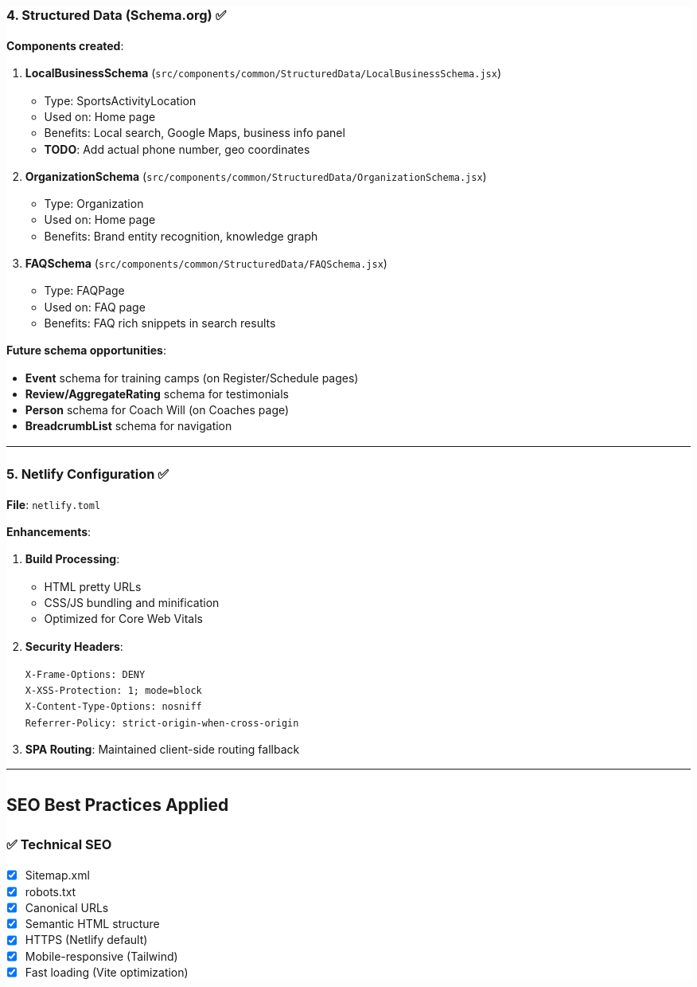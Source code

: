 
### 4. **Structured Data (Schema.org)** ✅

**Components created**:

1. **LocalBusinessSchema** (`src/components/common/StructuredData/LocalBusinessSchema.jsx`)
   - Type: SportsActivityLocation
   - Used on: Home page
   - Benefits: Local search, Google Maps, business info panel
   - **TODO**: Add actual phone number, geo coordinates

2. **OrganizationSchema** (`src/components/common/StructuredData/OrganizationSchema.jsx`)
   - Type: Organization
   - Used on: Home page
   - Benefits: Brand entity recognition, knowledge graph

3. **FAQSchema** (`src/components/common/StructuredData/FAQSchema.jsx`)
   - Type: FAQPage
   - Used on: FAQ page
   - Benefits: FAQ rich snippets in search results

**Future schema opportunities**:
- **Event** schema for training camps (on Register/Schedule pages)
- **Review/AggregateRating** schema for testimonials
- **Person** schema for Coach Will (on Coaches page)
- **BreadcrumbList** schema for navigation

---

### 5. **Netlify Configuration** ✅

**File**: `netlify.toml`

**Enhancements**:

1. **Build Processing**:
   - HTML pretty URLs
   - CSS/JS bundling and minification
   - Optimized for Core Web Vitals

2. **Security Headers**:
   ```
   X-Frame-Options: DENY
   X-XSS-Protection: 1; mode=block
   X-Content-Type-Options: nosniff
   Referrer-Policy: strict-origin-when-cross-origin
   ```

3. **SPA Routing**: Maintained client-side routing fallback

---

## SEO Best Practices Applied

### ✅ Technical SEO
- [x] Sitemap.xml
- [x] robots.txt
- [x] Canonical URLs
- [x] Semantic HTML structure
- [x] HTTPS (Netlify default)
- [x] Mobile-responsive (Tailwind)
- [x] Fast loading (Vite optimization)
